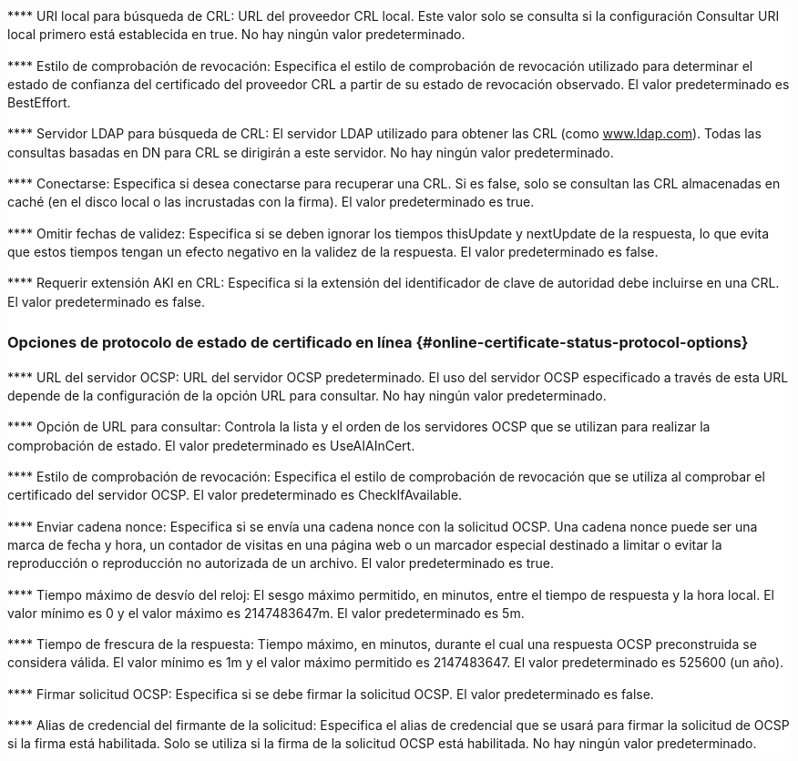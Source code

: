 **** URI local para búsqueda de CRL: URL del proveedor CRL local. Este valor solo se consulta si la configuración Consultar URI local primero está establecida en true. No hay ningún valor predeterminado.

**** Estilo de comprobación de revocación: Especifica el estilo de comprobación de revocación utilizado para determinar el estado de confianza del certificado del proveedor CRL a partir de su estado de revocación observado. El valor predeterminado es BestEffort.

**** Servidor LDAP para búsqueda de CRL: El servidor LDAP utilizado para obtener las CRL (como www.ldap.com). Todas las consultas basadas en DN para CRL se dirigirán a este servidor. No hay ningún valor predeterminado.

**** Conectarse: Especifica si desea conectarse para recuperar una CRL. Si es false, solo se consultan las CRL almacenadas en caché (en el disco local o las incrustadas con la firma). El valor predeterminado es true.

**** Omitir fechas de validez: Especifica si se deben ignorar los tiempos thisUpdate y nextUpdate de la respuesta, lo que evita que estos tiempos tengan un efecto negativo en la validez de la respuesta. El valor predeterminado es false.

**** Requerir extensión AKI en CRL: Especifica si la extensión del identificador de clave de autoridad debe incluirse en una CRL. El valor predeterminado es false.

### Opciones de protocolo de estado de certificado en línea {#online-certificate-status-protocol-options}

**** URL del servidor OCSP: URL del servidor OCSP predeterminado. El uso del servidor OCSP especificado a través de esta URL depende de la configuración de la opción URL para consultar. No hay ningún valor predeterminado.

**** Opción de URL para consultar: Controla la lista y el orden de los servidores OCSP que se utilizan para realizar la comprobación de estado. El valor predeterminado es UseAIAInCert.

**** Estilo de comprobación de revocación: Especifica el estilo de comprobación de revocación que se utiliza al comprobar el certificado del servidor OCSP. El valor predeterminado es CheckIfAvailable.

**** Enviar cadena nonce: Especifica si se envía una cadena nonce con la solicitud OCSP. Una cadena nonce puede ser una marca de fecha y hora, un contador de visitas en una página web o un marcador especial destinado a limitar o evitar la reproducción o reproducción no autorizada de un archivo. El valor predeterminado es true.

**** Tiempo máximo de desvío del reloj: El sesgo máximo permitido, en minutos, entre el tiempo de respuesta y la hora local. El valor mínimo es 0 y el valor máximo es 2147483647m. El valor predeterminado es 5m.

**** Tiempo de frescura de la respuesta: Tiempo máximo, en minutos, durante el cual una respuesta OCSP preconstruida se considera válida. El valor mínimo es 1m y el valor máximo permitido es 2147483647. El valor predeterminado es 525600 (un año).

**** Firmar solicitud OCSP: Especifica si se debe firmar la solicitud OCSP. El valor predeterminado es false.

**** Alias de credencial del firmante de la solicitud: Especifica el alias de credencial que se usará para firmar la solicitud de OCSP si la firma está habilitada. Solo se utiliza si la firma de la solicitud OCSP está habilitada. No hay ningún valor predeterminado.
